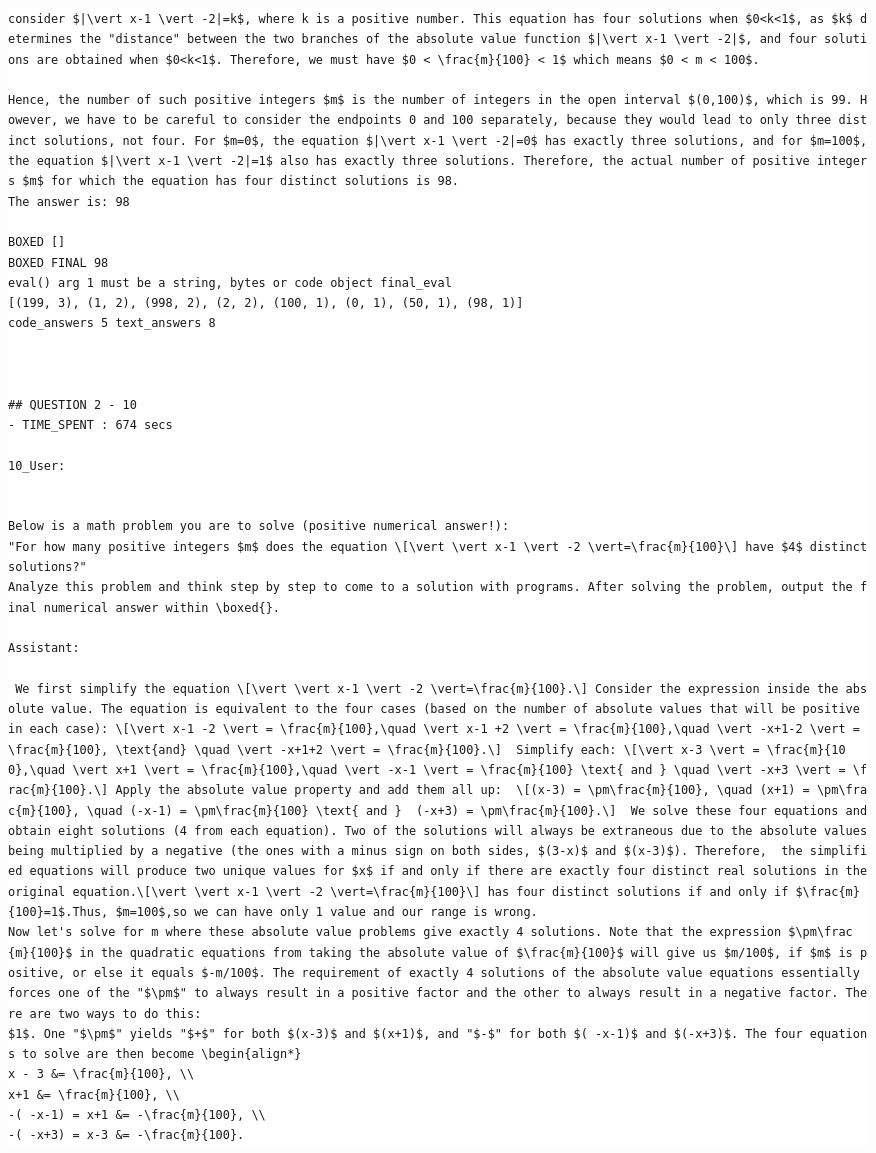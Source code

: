 ````output
consider $|\vert x-1 \vert -2|=k$, where k is a positive number. This equation has four solutions when $0<k<1$, as $k$ determines the "distance" between the two branches of the absolute value function $|\vert x-1 \vert -2|$, and four solutions are obtained when $0<k<1$. Therefore, we must have $0 < \frac{m}{100} < 1$ which means $0 < m < 100$. 

Hence, the number of such positive integers $m$ is the number of integers in the open interval $(0,100)$, which is 99. However, we have to be careful to consider the endpoints 0 and 100 separately, because they would lead to only three distinct solutions, not four. For $m=0$, the equation $|\vert x-1 \vert -2|=0$ has exactly three solutions, and for $m=100$, the equation $|\vert x-1 \vert -2|=1$ also has exactly three solutions. Therefore, the actual number of positive integers $m$ for which the equation has four distinct solutions is 98.
The answer is: 98

BOXED []
BOXED FINAL 98
eval() arg 1 must be a string, bytes or code object final_eval
[(199, 3), (1, 2), (998, 2), (2, 2), (100, 1), (0, 1), (50, 1), (98, 1)]
code_answers 5 text_answers 8



## QUESTION 2 - 10 
- TIME_SPENT : 674 secs

10_User:


Below is a math problem you are to solve (positive numerical answer!):
"For how many positive integers $m$ does the equation \[\vert \vert x-1 \vert -2 \vert=\frac{m}{100}\] have $4$ distinct solutions?"
Analyze this problem and think step by step to come to a solution with programs. After solving the problem, output the final numerical answer within \boxed{}.

Assistant:

 We first simplify the equation \[\vert \vert x-1 \vert -2 \vert=\frac{m}{100}.\] Consider the expression inside the absolute value. The equation is equivalent to the four cases (based on the number of absolute values that will be positive in each case): \[\vert x-1 -2 \vert = \frac{m}{100},\quad \vert x-1 +2 \vert = \frac{m}{100},\quad \vert -x+1-2 \vert = \frac{m}{100}, \text{and} \quad \vert -x+1+2 \vert = \frac{m}{100}.\]  Simplify each: \[\vert x-3 \vert = \frac{m}{100},\quad \vert x+1 \vert = \frac{m}{100},\quad \vert -x-1 \vert = \frac{m}{100} \text{ and } \quad \vert -x+3 \vert = \frac{m}{100}.\] Apply the absolute value property and add them all up:  \[(x-3) = \pm\frac{m}{100}, \quad (x+1) = \pm\frac{m}{100}, \quad (-x-1) = \pm\frac{m}{100} \text{ and }  (-x+3) = \pm\frac{m}{100}.\]  We solve these four equations and obtain eight solutions (4 from each equation). Two of the solutions will always be extraneous due to the absolute values being multiplied by a negative (the ones with a minus sign on both sides, $(3-x)$ and $(x-3)$). Therefore,  the simplified equations will produce two unique values for $x$ if and only if there are exactly four distinct real solutions in the original equation.\[\vert \vert x-1 \vert -2 \vert=\frac{m}{100}\] has four distinct solutions if and only if $\frac{m}{100}=1$.Thus, $m=100$,so we can have only 1 value and our range is wrong.
Now let's solve for m where these absolute value problems give exactly 4 solutions. Note that the expression $\pm\frac{m}{100}$ in the quadratic equations from taking the absolute value of $\frac{m}{100}$ will give us $m/100$, if $m$ is positive, or else it equals $-m/100$. The requirement of exactly 4 solutions of the absolute value equations essentially forces one of the "$\pm$" to always result in a positive factor and the other to always result in a negative factor. There are two ways to do this:
$1$. One "$\pm$" yields "$+$" for both $(x-3)$ and $(x+1)$, and "$-$" for both $( -x-1)$ and $(-x+3)$. The four equations to solve are then become \begin{align*}
x - 3 &= \frac{m}{100}, \\
x+1 &= \frac{m}{100}, \\
-( -x-1) = x+1 &= -\frac{m}{100}, \\
-( -x+3) = x-3 &= -\frac{m}{100}.
````